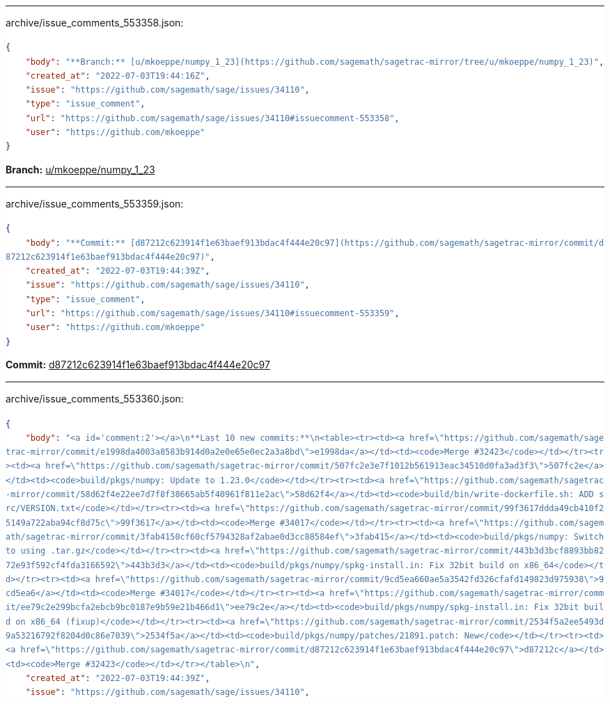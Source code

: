 



---

archive/issue_comments_553358.json:
```json
{
    "body": "**Branch:** [u/mkoeppe/numpy_1_23](https://github.com/sagemath/sagetrac-mirror/tree/u/mkoeppe/numpy_1_23)",
    "created_at": "2022-07-03T19:44:16Z",
    "issue": "https://github.com/sagemath/sage/issues/34110",
    "type": "issue_comment",
    "url": "https://github.com/sagemath/sage/issues/34110#issuecomment-553358",
    "user": "https://github.com/mkoeppe"
}
```

**Branch:** [u/mkoeppe/numpy_1_23](https://github.com/sagemath/sagetrac-mirror/tree/u/mkoeppe/numpy_1_23)



---

archive/issue_comments_553359.json:
```json
{
    "body": "**Commit:** [d87212c623914f1e63baef913bdac4f444e20c97](https://github.com/sagemath/sagetrac-mirror/commit/d87212c623914f1e63baef913bdac4f444e20c97)",
    "created_at": "2022-07-03T19:44:39Z",
    "issue": "https://github.com/sagemath/sage/issues/34110",
    "type": "issue_comment",
    "url": "https://github.com/sagemath/sage/issues/34110#issuecomment-553359",
    "user": "https://github.com/mkoeppe"
}
```

**Commit:** [d87212c623914f1e63baef913bdac4f444e20c97](https://github.com/sagemath/sagetrac-mirror/commit/d87212c623914f1e63baef913bdac4f444e20c97)



---

archive/issue_comments_553360.json:
```json
{
    "body": "<a id='comment:2'></a>\n**Last 10 new commits:**\n<table><tr><td><a href=\"https://github.com/sagemath/sagetrac-mirror/commit/e1998da4003a8583b914d0a2e0e65e0ec2a3a8bd\">e1998da</a></td><td><code>Merge #32423</code></td></tr><tr><td><a href=\"https://github.com/sagemath/sagetrac-mirror/commit/507fc2e3e7f1012b561913eac34510d0fa3ad3f3\">507fc2e</a></td><td><code>build/pkgs/numpy: Update to 1.23.0</code></td></tr><tr><td><a href=\"https://github.com/sagemath/sagetrac-mirror/commit/58d62f4e22ee7d7f8f38665ab5f40961f811e2ac\">58d62f4</a></td><td><code>build/bin/write-dockerfile.sh: ADD src/VERSION.txt</code></td></tr><tr><td><a href=\"https://github.com/sagemath/sagetrac-mirror/commit/99f3617ddda49cb410f25149a722aba94cf8d75c\">99f3617</a></td><td><code>Merge #34017</code></td></tr><tr><td><a href=\"https://github.com/sagemath/sagetrac-mirror/commit/3fab4150cf60cf5794328af2abae0d3cc88584ef\">3fab415</a></td><td><code>build/pkgs/numpy: Switch to using .tar.gz</code></td></tr><tr><td><a href=\"https://github.com/sagemath/sagetrac-mirror/commit/443b3d3bcf8893bb8272e93f592cf4fda3166592\">443b3d3</a></td><td><code>build/pkgs/numpy/spkg-install.in: Fix 32bit build on x86_64</code></td></tr><tr><td><a href=\"https://github.com/sagemath/sagetrac-mirror/commit/9cd5ea660ae5a3542fd326cfafd149823d975938\">9cd5ea6</a></td><td><code>Merge #34017</code></td></tr><tr><td><a href=\"https://github.com/sagemath/sagetrac-mirror/commit/ee79c2e299bcfa2ebcb9bc0187e9b59e21b466d1\">ee79c2e</a></td><td><code>build/pkgs/numpy/spkg-install.in: Fix 32bit build on x86_64 (fixup)</code></td></tr><tr><td><a href=\"https://github.com/sagemath/sagetrac-mirror/commit/2534f5a2ee5493d9a53216792f8204d0c86e7039\">2534f5a</a></td><td><code>build/pkgs/numpy/patches/21891.patch: New</code></td></tr><tr><td><a href=\"https://github.com/sagemath/sagetrac-mirror/commit/d87212c623914f1e63baef913bdac4f444e20c97\">d87212c</a></td><td><code>Merge #32423</code></td></tr></table>\n",
    "created_at": "2022-07-03T19:44:39Z",
    "issue": "https://github.com/sagemath/sage/issues/34110",
```